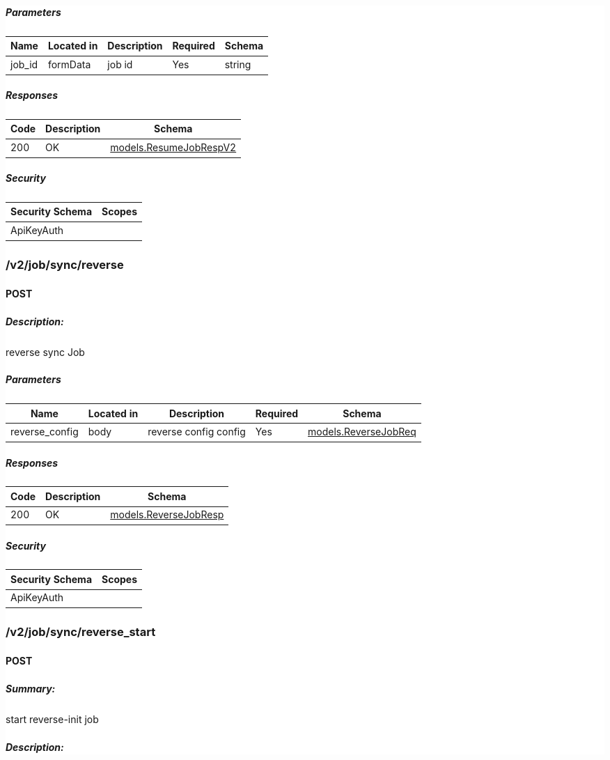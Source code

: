 ##### Parameters

| Name | Located in | Description | Required | Schema |
| ---- | ---------- | ----------- | -------- | ---- |
| job_id | formData | job id | Yes | string |

##### Responses

| Code | Description | Schema |
| ---- | ----------- | ------ |
| 200 | OK | [models.ResumeJobRespV2](#models.ResumeJobRespV2) |

##### Security

| Security Schema | Scopes |
| --- | --- |
| ApiKeyAuth | |

### /v2/job/sync/reverse

#### POST
##### Description:

reverse sync Job

##### Parameters

| Name | Located in | Description | Required | Schema |
| ---- | ---------- | ----------- | -------- | ---- |
| reverse_config | body | reverse config config | Yes | [models.ReverseJobReq](#models.ReverseJobReq) |

##### Responses

| Code | Description | Schema |
| ---- | ----------- | ------ |
| 200 | OK | [models.ReverseJobResp](#models.ReverseJobResp) |

##### Security

| Security Schema | Scopes |
| --- | --- |
| ApiKeyAuth | |

### /v2/job/sync/reverse_start

#### POST
##### Summary:

start reverse-init job

##### Description:

